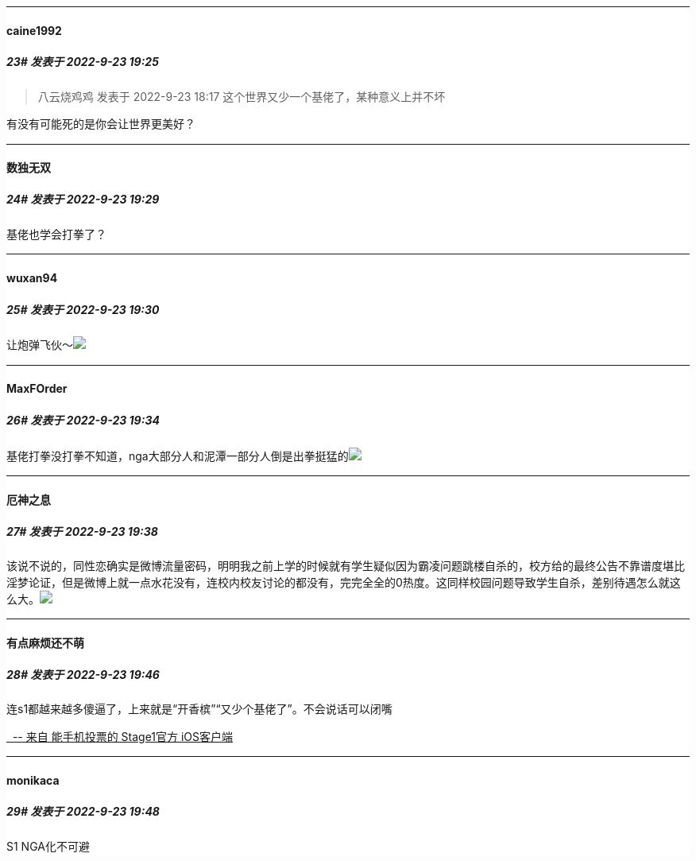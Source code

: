 *****

####  caine1992  
##### 23#       发表于 2022-9-23 19:25

<blockquote>八云烧鸡鸡 发表于 2022-9-23 18:17
这个世界又少一个基佬了，某种意义上并不坏</blockquote>
有没有可能死的是你会让世界更美好？

*****

####  数独无双  
##### 24#       发表于 2022-9-23 19:29

基佬也学会打拳了？

*****

####  wuxan94  
##### 25#       发表于 2022-9-23 19:30

让炮弹飞伙～<img src="https://static.saraba1st.com/image/smiley/face2017/019.png" referrerpolicy="no-referrer">

*****

####  MaxFOrder  
##### 26#       发表于 2022-9-23 19:34

基佬打拳没打拳不知道，nga大部分人和泥潭一部分人倒是出拳挺猛的<img src="https://static.saraba1st.com/image/smiley/face2017/067.png" referrerpolicy="no-referrer">

*****

####  厄神之息  
##### 27#       发表于 2022-9-23 19:38

该说不说的，同性恋确实是微博流量密码，明明我之前上学的时候就有学生疑似因为霸凌问题跳楼自杀的，校方给的最终公告不靠谱度堪比淫梦论证，但是微博上就一点水花没有，连校内校友讨论的都没有，完完全全的0热度。这同样校园问题导致学生自杀，差别待遇怎么就这么大。<img src="https://static.saraba1st.com/image/smiley/face2017/026.png" referrerpolicy="no-referrer">

*****

####  有点麻烦还不萌  
##### 28#       发表于 2022-9-23 19:46

连s1都越来越多傻逼了，上来就是“开香槟”“又少个基佬了”。不会说话可以闭嘴

[  -- 来自 能手机投票的 Stage1官方 iOS客户端](https://itunes.apple.com/fi/app/saraba1st/id1221237470?mt=8)

*****

####  monikaca  
##### 29#       发表于 2022-9-23 19:48

S1 NGA化不可避
